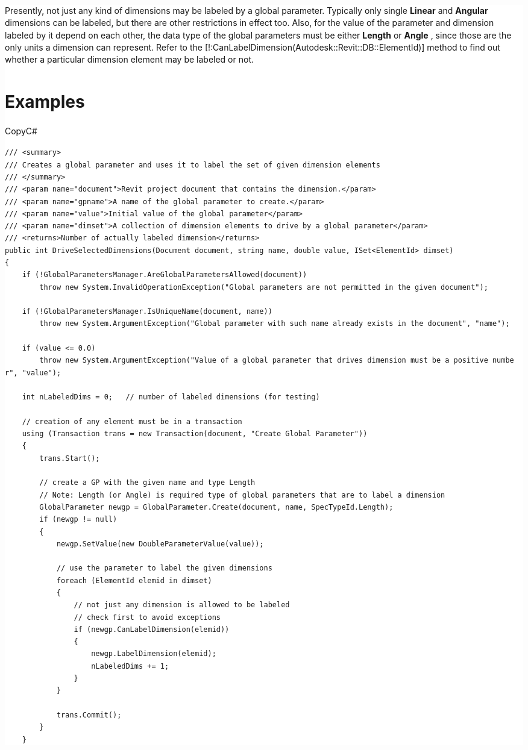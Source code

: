Presently, not just any kind of dimensions may be labeled by a global parameter. Typically only single **Linear** and **Angular** dimensions can be labeled, but there are other restrictions in effect too. Also, for the value of the parameter and dimension labeled by it depend on each other, the data type of the global parameters must be either **Length** or **Angle** , since those are the only units a dimension can represent. Refer to the [!:CanLabelDimension(Autodesk::Revit::DB::ElementId)] method to find out whether a particular dimension element may be labeled or not.
# Examples
CopyC#
```text
/// <summary>
/// Creates a global parameter and uses it to label the set of given dimension elements 
/// </summary>
/// <param name="document">Revit project document that contains the dimension.</param>
/// <param name="gpname">A name of the global parameter to create.</param>
/// <param name="value">Initial value of the global parameter</param>
/// <param name="dimset">A collection of dimension elements to drive by a global parameter</param>
/// <returns>Number of actually labeled dimension</returns>
public int DriveSelectedDimensions(Document document, string name, double value, ISet<ElementId> dimset)
{
    if (!GlobalParametersManager.AreGlobalParametersAllowed(document))
        throw new System.InvalidOperationException("Global parameters are not permitted in the given document");

    if (!GlobalParametersManager.IsUniqueName(document, name))
        throw new System.ArgumentException("Global parameter with such name already exists in the document", "name");

    if (value <= 0.0)
        throw new System.ArgumentException("Value of a global parameter that drives dimension must be a positive number", "value");

    int nLabeledDims = 0;   // number of labeled dimensions (for testing)

    // creation of any element must be in a transaction
    using (Transaction trans = new Transaction(document, "Create Global Parameter"))
    {
        trans.Start();

        // create a GP with the given name and type Length
        // Note: Length (or Angle) is required type of global parameters that are to label a dimension
        GlobalParameter newgp = GlobalParameter.Create(document, name, SpecTypeId.Length);
        if (newgp != null)
        {
            newgp.SetValue(new DoubleParameterValue(value));

            // use the parameter to label the given dimensions
            foreach (ElementId elemid in dimset)
            {
                // not just any dimension is allowed to be labeled
                // check first to avoid exceptions
                if (newgp.CanLabelDimension(elemid))
                {
                    newgp.LabelDimension(elemid);
                    nLabeledDims += 1;
                }
            }

            trans.Commit();
        }
    }
```